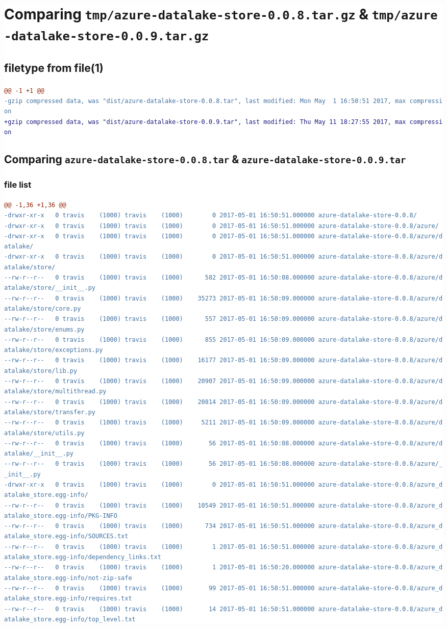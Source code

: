 # Comparing `tmp/azure-datalake-store-0.0.8.tar.gz` & `tmp/azure-datalake-store-0.0.9.tar.gz`

## filetype from file(1)

```diff
@@ -1 +1 @@
-gzip compressed data, was "dist/azure-datalake-store-0.0.8.tar", last modified: Mon May  1 16:50:51 2017, max compression
+gzip compressed data, was "dist/azure-datalake-store-0.0.9.tar", last modified: Thu May 11 18:27:55 2017, max compression
```

## Comparing `azure-datalake-store-0.0.8.tar` & `azure-datalake-store-0.0.9.tar`

### file list

```diff
@@ -1,36 +1,36 @@
-drwxr-xr-x   0 travis    (1000) travis    (1000)        0 2017-05-01 16:50:51.000000 azure-datalake-store-0.0.8/
-drwxr-xr-x   0 travis    (1000) travis    (1000)        0 2017-05-01 16:50:51.000000 azure-datalake-store-0.0.8/azure/
-drwxr-xr-x   0 travis    (1000) travis    (1000)        0 2017-05-01 16:50:51.000000 azure-datalake-store-0.0.8/azure/datalake/
-drwxr-xr-x   0 travis    (1000) travis    (1000)        0 2017-05-01 16:50:51.000000 azure-datalake-store-0.0.8/azure/datalake/store/
--rw-r--r--   0 travis    (1000) travis    (1000)      582 2017-05-01 16:50:08.000000 azure-datalake-store-0.0.8/azure/datalake/store/__init__.py
--rw-r--r--   0 travis    (1000) travis    (1000)    35273 2017-05-01 16:50:09.000000 azure-datalake-store-0.0.8/azure/datalake/store/core.py
--rw-r--r--   0 travis    (1000) travis    (1000)      557 2017-05-01 16:50:09.000000 azure-datalake-store-0.0.8/azure/datalake/store/enums.py
--rw-r--r--   0 travis    (1000) travis    (1000)      855 2017-05-01 16:50:09.000000 azure-datalake-store-0.0.8/azure/datalake/store/exceptions.py
--rw-r--r--   0 travis    (1000) travis    (1000)    16177 2017-05-01 16:50:09.000000 azure-datalake-store-0.0.8/azure/datalake/store/lib.py
--rw-r--r--   0 travis    (1000) travis    (1000)    20907 2017-05-01 16:50:09.000000 azure-datalake-store-0.0.8/azure/datalake/store/multithread.py
--rw-r--r--   0 travis    (1000) travis    (1000)    20814 2017-05-01 16:50:09.000000 azure-datalake-store-0.0.8/azure/datalake/store/transfer.py
--rw-r--r--   0 travis    (1000) travis    (1000)     5211 2017-05-01 16:50:09.000000 azure-datalake-store-0.0.8/azure/datalake/store/utils.py
--rw-r--r--   0 travis    (1000) travis    (1000)       56 2017-05-01 16:50:08.000000 azure-datalake-store-0.0.8/azure/datalake/__init__.py
--rw-r--r--   0 travis    (1000) travis    (1000)       56 2017-05-01 16:50:08.000000 azure-datalake-store-0.0.8/azure/__init__.py
-drwxr-xr-x   0 travis    (1000) travis    (1000)        0 2017-05-01 16:50:51.000000 azure-datalake-store-0.0.8/azure_datalake_store.egg-info/
--rw-r--r--   0 travis    (1000) travis    (1000)    10549 2017-05-01 16:50:51.000000 azure-datalake-store-0.0.8/azure_datalake_store.egg-info/PKG-INFO
--rw-r--r--   0 travis    (1000) travis    (1000)      734 2017-05-01 16:50:51.000000 azure-datalake-store-0.0.8/azure_datalake_store.egg-info/SOURCES.txt
--rw-r--r--   0 travis    (1000) travis    (1000)        1 2017-05-01 16:50:51.000000 azure-datalake-store-0.0.8/azure_datalake_store.egg-info/dependency_links.txt
--rw-r--r--   0 travis    (1000) travis    (1000)        1 2017-05-01 16:50:20.000000 azure-datalake-store-0.0.8/azure_datalake_store.egg-info/not-zip-safe
--rw-r--r--   0 travis    (1000) travis    (1000)       99 2017-05-01 16:50:51.000000 azure-datalake-store-0.0.8/azure_datalake_store.egg-info/requires.txt
--rw-r--r--   0 travis    (1000) travis    (1000)       14 2017-05-01 16:50:51.000000 azure-datalake-store-0.0.8/azure_datalake_store.egg-info/top_level.txt
```